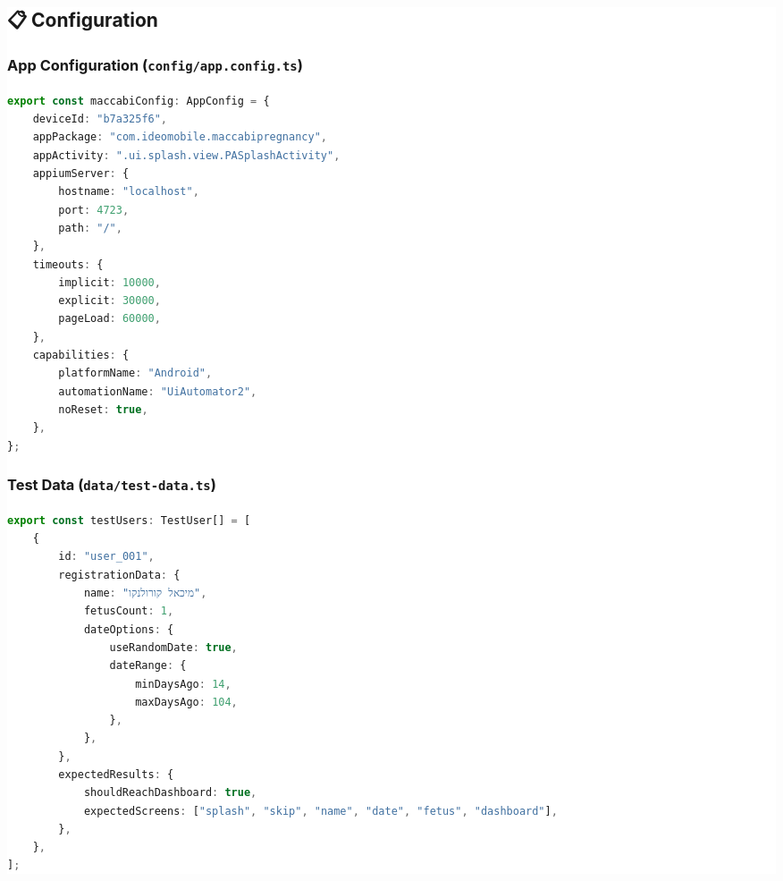 
## 📋 Configuration

### App Configuration (`config/app.config.ts`)

```typescript
export const maccabiConfig: AppConfig = {
	deviceId: "b7a325f6",
	appPackage: "com.ideomobile.maccabipregnancy",
	appActivity: ".ui.splash.view.PASplashActivity",
	appiumServer: {
		hostname: "localhost",
		port: 4723,
		path: "/",
	},
	timeouts: {
		implicit: 10000,
		explicit: 30000,
		pageLoad: 60000,
	},
	capabilities: {
		platformName: "Android",
		automationName: "UiAutomator2",
		noReset: true,
	},
};
```

### Test Data (`data/test-data.ts`)

```typescript
export const testUsers: TestUser[] = [
	{
		id: "user_001",
		registrationData: {
			name: "מיכאל קורולנקו",
			fetusCount: 1,
			dateOptions: {
				useRandomDate: true,
				dateRange: {
					minDaysAgo: 14,
					maxDaysAgo: 104,
				},
			},
		},
		expectedResults: {
			shouldReachDashboard: true,
			expectedScreens: ["splash", "skip", "name", "date", "fetus", "dashboard"],
		},
	},
];
```
